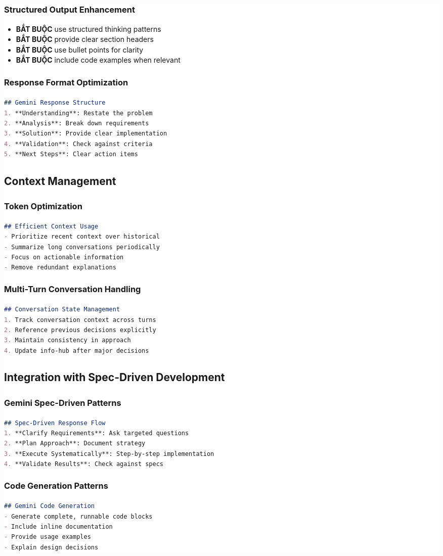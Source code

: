 ### Structured Output Enhancement
- **BẮT BUỘC** use structured thinking patterns
- **BẮT BUỘC** provide clear section headers
- **BẮT BUỘC** use bullet points for clarity
- **BẮT BUỘC** include code examples when relevant

### Response Format Optimization
```markdown
## Gemini Response Structure
1. **Understanding**: Restate the problem
2. **Analysis**: Break down requirements
3. **Solution**: Provide clear implementation
4. **Validation**: Check against criteria
5. **Next Steps**: Clear action items
```

## Context Management

### Token Optimization
```markdown
## Efficient Context Usage
- Prioritize recent context over historical
- Summarize long conversations periodically
- Focus on actionable information
- Remove redundant explanations
```

### Multi-Turn Conversation Handling
```markdown
## Conversation State Management
1. Track conversation context across turns
2. Reference previous decisions explicitly
3. Maintain consistency in approach
4. Update info-hub after major decisions
```

## Integration with Spec-Driven Development

### Gemini Spec-Driven Patterns
```markdown
## Spec-Driven Response Flow
1. **Clarify Requirements**: Ask targeted questions
2. **Plan Approach**: Document strategy
3. **Execute Systematically**: Step-by-step implementation
4. **Validate Results**: Check against specs
```

### Code Generation Patterns
```markdown
## Gemini Code Generation
- Generate complete, runnable code blocks
- Include inline documentation
- Provide usage examples
- Explain design decisions
```
